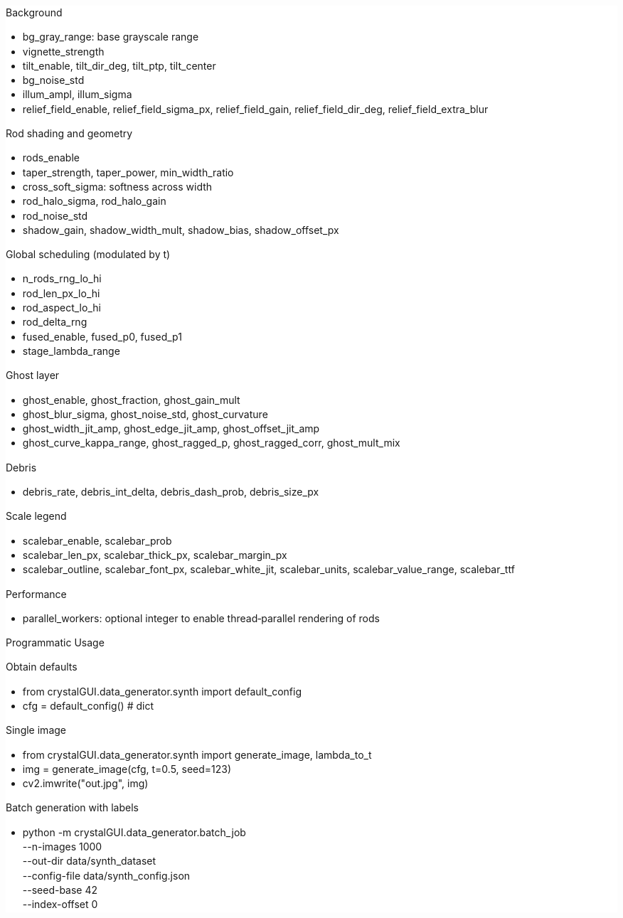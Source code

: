 Background
- bg_gray_range: base grayscale range
- vignette_strength
- tilt_enable, tilt_dir_deg, tilt_ptp, tilt_center
- bg_noise_std
- illum_ampl, illum_sigma
- relief_field_enable, relief_field_sigma_px, relief_field_gain, relief_field_dir_deg, relief_field_extra_blur

Rod shading and geometry
- rods_enable
- taper_strength, taper_power, min_width_ratio
- cross_soft_sigma: softness across width
- rod_halo_sigma, rod_halo_gain
- rod_noise_std
- shadow_gain, shadow_width_mult, shadow_bias, shadow_offset_px

Global scheduling (modulated by t)
- n_rods_rng_lo_hi
- rod_len_px_lo_hi
- rod_aspect_lo_hi
- rod_delta_rng
- fused_enable, fused_p0, fused_p1
- stage_lambda_range

Ghost layer
- ghost_enable, ghost_fraction, ghost_gain_mult
- ghost_blur_sigma, ghost_noise_std, ghost_curvature
- ghost_width_jit_amp, ghost_edge_jit_amp, ghost_offset_jit_amp
- ghost_curve_kappa_range, ghost_ragged_p, ghost_ragged_corr, ghost_mult_mix

Debris
- debris_rate, debris_int_delta, debris_dash_prob, debris_size_px

Scale legend
- scalebar_enable, scalebar_prob
- scalebar_len_px, scalebar_thick_px, scalebar_margin_px
- scalebar_outline, scalebar_font_px, scalebar_white_jit, scalebar_units, scalebar_value_range, scalebar_ttf

Performance
- parallel_workers: optional integer to enable thread‑parallel rendering of rods


Programmatic Usage

Obtain defaults
- from crystalGUI.data_generator.synth import default_config
- cfg = default_config()  # dict

Single image
- from crystalGUI.data_generator.synth import generate_image, lambda_to_t
- img = generate_image(cfg, t=0.5, seed=123)
- cv2.imwrite("out.jpg", img)

Batch generation with labels
- python -m crystalGUI.data_generator.batch_job \
  --n-images 1000 \
  --out-dir data/synth_dataset \
  --config-file data/synth_config.json \
  --seed-base 42 \
  --index-offset 0
